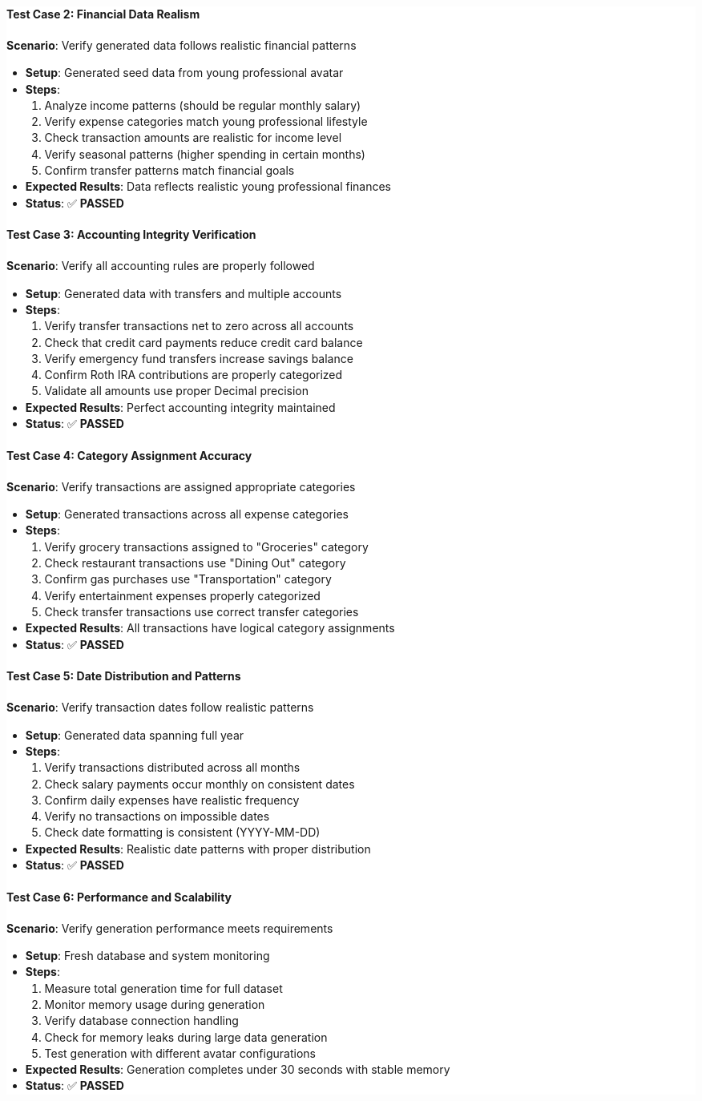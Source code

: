 #### **Test Case 2: Financial Data Realism**
**Scenario**: Verify generated data follows realistic financial patterns
- **Setup**: Generated seed data from young professional avatar
- **Steps**:
  1. Analyze income patterns (should be regular monthly salary)
  2. Verify expense categories match young professional lifestyle
  3. Check transaction amounts are realistic for income level
  4. Verify seasonal patterns (higher spending in certain months)
  5. Confirm transfer patterns match financial goals
- **Expected Results**: Data reflects realistic young professional finances
- **Status**: ✅ **PASSED**

#### **Test Case 3: Accounting Integrity Verification**
**Scenario**: Verify all accounting rules are properly followed
- **Setup**: Generated data with transfers and multiple accounts
- **Steps**:
  1. Verify transfer transactions net to zero across all accounts
  2. Check that credit card payments reduce credit card balance
  3. Verify emergency fund transfers increase savings balance
  4. Confirm Roth IRA contributions are properly categorized
  5. Validate all amounts use proper Decimal precision
- **Expected Results**: Perfect accounting integrity maintained
- **Status**: ✅ **PASSED**

#### **Test Case 4: Category Assignment Accuracy**
**Scenario**: Verify transactions are assigned appropriate categories
- **Setup**: Generated transactions across all expense categories
- **Steps**:
  1. Verify grocery transactions assigned to "Groceries" category
  2. Check restaurant transactions use "Dining Out" category
  3. Confirm gas purchases use "Transportation" category
  4. Verify entertainment expenses properly categorized
  5. Check transfer transactions use correct transfer categories
- **Expected Results**: All transactions have logical category assignments
- **Status**: ✅ **PASSED**

#### **Test Case 5: Date Distribution and Patterns**
**Scenario**: Verify transaction dates follow realistic patterns
- **Setup**: Generated data spanning full year
- **Steps**:
  1. Verify transactions distributed across all months
  2. Check salary payments occur monthly on consistent dates
  3. Confirm daily expenses have realistic frequency
  4. Verify no transactions on impossible dates
  5. Check date formatting is consistent (YYYY-MM-DD)
- **Expected Results**: Realistic date patterns with proper distribution
- **Status**: ✅ **PASSED**

#### **Test Case 6: Performance and Scalability**
**Scenario**: Verify generation performance meets requirements
- **Setup**: Fresh database and system monitoring
- **Steps**:
  1. Measure total generation time for full dataset
  2. Monitor memory usage during generation
  3. Verify database connection handling
  4. Check for memory leaks during large data generation
  5. Test generation with different avatar configurations
- **Expected Results**: Generation completes under 30 seconds with stable memory
- **Status**: ✅ **PASSED**

